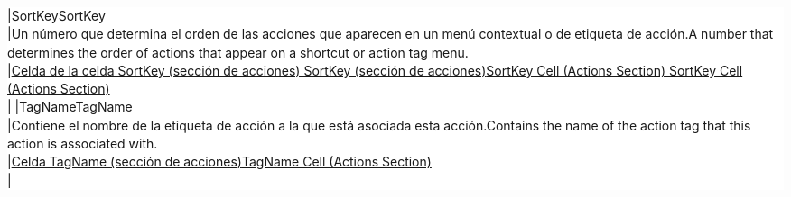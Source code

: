|<span data-ttu-id="5af9c-200">SortKey</span><span class="sxs-lookup"><span data-stu-id="5af9c-200">SortKey</span></span>  <br/> |<span data-ttu-id="5af9c-201">Un número que determina el orden de las acciones que aparecen en un menú contextual o de etiqueta de acción.</span><span class="sxs-lookup"><span data-stu-id="5af9c-201">A number that determines the order of actions that appear on a shortcut or action tag menu.</span></span>  <br/> |[<span data-ttu-id="5af9c-202">Celda de la celda SortKey (sección de acciones) SortKey (sección de acciones)</span><span class="sxs-lookup"><span data-stu-id="5af9c-202">SortKey Cell (Actions Section) SortKey Cell (Actions Section)</span></span>](sortkey-cell-actions-section.md) <br/> |
|<span data-ttu-id="5af9c-203">TagName</span><span class="sxs-lookup"><span data-stu-id="5af9c-203">TagName</span></span>  <br/> |<span data-ttu-id="5af9c-204">Contiene el nombre de la etiqueta de acción a la que está asociada esta acción.</span><span class="sxs-lookup"><span data-stu-id="5af9c-204">Contains the name of the action tag that this action is associated with.</span></span>  <br/> |[<span data-ttu-id="5af9c-205">Celda TagName (sección de acciones)</span><span class="sxs-lookup"><span data-stu-id="5af9c-205">TagName Cell (Actions Section)</span></span>](tagname-cell-actions-section.md) <br/> |
   

